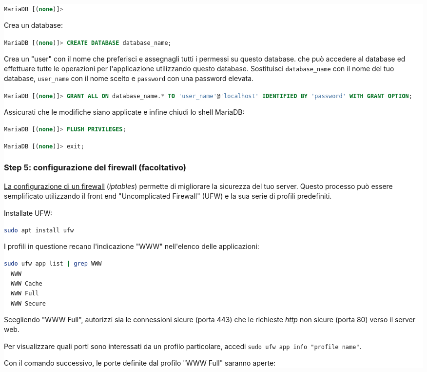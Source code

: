 ```sql
MariaDB [(none)]> 
```

Crea un database:

```sql
MariaDB [(none)]> CREATE DATABASE database_name;
```

Crea un "user" con il nome che preferisci e assegnagli tutti i permessi su questo database. che può accedere al database ed effettuare tutte le operazioni per l'applicazione utilizzando questo database. Sostituisci `database_name` con il nome del tuo database, `user_name` con il nome scelto e `password` con una password elevata.

```sql
MariaDB [(none)]> GRANT ALL ON database_name.* TO 'user_name'@'localhost' IDENTIFIED BY 'password' WITH GRANT OPTION;
```

Assicurati che le modifiche siano applicate e infine chiudi lo shell MariaDB:

```sql
MariaDB [(none)]> FLUSH PRIVILEGES;
```

```sql
MariaDB [(none)]> exit;
```

### Step 5: configurazione del firewall (facoltativo)

[La configurazione di un firewall](/pages/bare_metal_cloud/dedicated_servers/firewall-Linux-iptable) (*iptables*) permette di migliorare la sicurezza del tuo server. Questo processo può essere semplificato utilizzando il front end "Uncomplicated Firewall" (UFW) e la sua serie di profili predefiniti. 

Installate UFW:

```bash
sudo apt install ufw
```

I profili in questione recano l'indicazione "WWW" nell'elenco delle applicazioni:

```bash
sudo ufw app list | grep WWW
  WWW
  WWW Cache
  WWW Full
  WWW Secure
```

Scegliendo "WWW Full", autorizzi sia le connessioni sicure (porta 443) che le richieste *http* non sicure (porta 80) verso il server web.

Per visualizzare quali porti sono interessati da un profilo particolare, accedi `sudo ufw app info "profile name"`.

Con il comando successivo, le porte definite dal profilo "WWW Full" saranno aperte:
